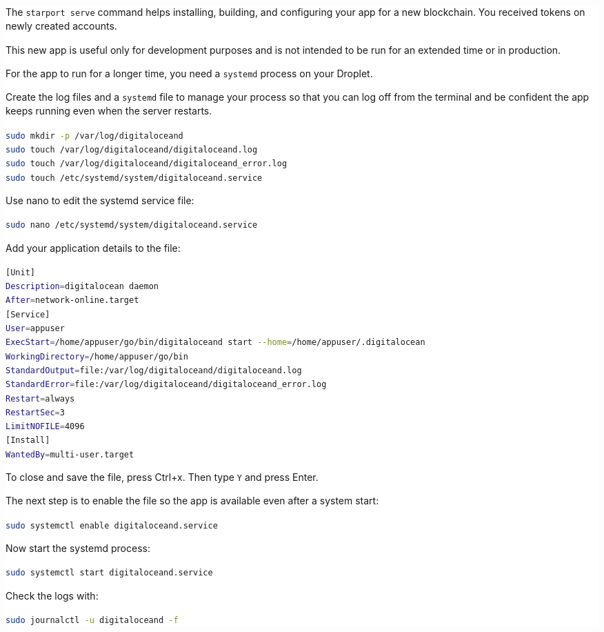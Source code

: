 The `starport serve` command helps installing, building, and configuring your app for a new blockchain. You received tokens on newly created accounts.

This new app is useful only for development purposes and is not intended to be run for an extended time or in production. 

For the app to run for a longer time, you need a `systemd` process on your Droplet.

Create the log files and a `systemd` file to manage your process so that you can log off from the terminal and be confident the app keeps running even when the server restarts.

```bash
sudo mkdir -p /var/log/digitaloceand
sudo touch /var/log/digitaloceand/digitaloceand.log
sudo touch /var/log/digitaloceand/digitaloceand_error.log
sudo touch /etc/systemd/system/digitaloceand.service
```

Use nano to edit the systemd service file:

```bash
sudo nano /etc/systemd/system/digitaloceand.service
```

Add your application details to the file:

```bash
[Unit]
Description=digitalocean daemon
After=network-online.target
[Service]
User=appuser
ExecStart=/home/appuser/go/bin/digitaloceand start --home=/home/appuser/.digitalocean
WorkingDirectory=/home/appuser/go/bin
StandardOutput=file:/var/log/digitaloceand/digitaloceand.log
StandardError=file:/var/log/digitaloceand/digitaloceand_error.log
Restart=always
RestartSec=3
LimitNOFILE=4096
[Install]
WantedBy=multi-user.target
```

To close and save the file, press Ctrl+x. Then type `Y` and press Enter. 

The next step is to enable the file so the app is available even after a system start:

```bash
sudo systemctl enable digitaloceand.service
```

Now start the systemd process:

```bash
sudo systemctl start digitaloceand.service
```

Check the logs with:

```bash
sudo journalctl -u digitaloceand -f
```
